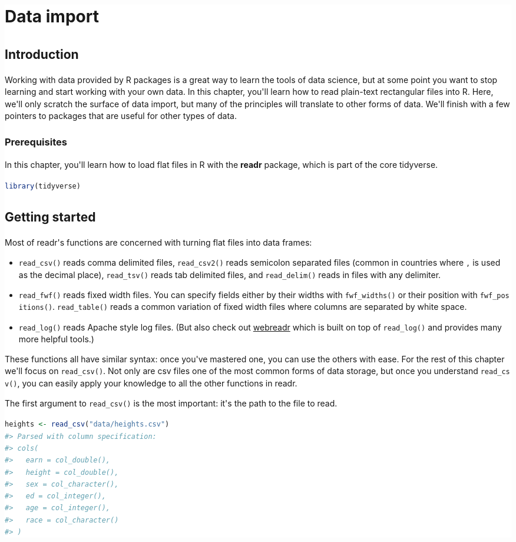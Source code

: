 
# Data import

## Introduction

Working with data provided by R packages is a great way to learn the tools of data science, but at some point you want to stop learning and start working with your own data. In this chapter, you'll learn how to read plain-text rectangular files into R. Here, we'll only scratch the surface of data import, but many of the principles will translate to other forms of data. We'll finish with a few pointers to packages that are useful for other types of data.

### Prerequisites

In this chapter, you'll learn how to load flat files in R with the __readr__ package, which is part of the core tidyverse.


```r
library(tidyverse)
```

## Getting started

Most of readr's functions are concerned with turning flat files into data frames:

* `read_csv()` reads comma delimited files, `read_csv2()` reads semicolon
  separated files (common in countries where `,` is used as the decimal place),
  `read_tsv()` reads tab delimited files, and `read_delim()` reads in files
  with any delimiter.

* `read_fwf()` reads fixed width files. You can specify fields either by their
  widths with `fwf_widths()` or their position with `fwf_positions()`.
  `read_table()` reads a common variation of fixed width files where columns
  are separated by white space.

* `read_log()` reads Apache style log files. (But also check out
  [webreadr](https://github.com/Ironholds/webreadr) which is built on top
  of `read_log()` and provides many more helpful tools.)

These functions all have similar syntax: once you've mastered one, you can use the others with ease. For the rest of this chapter we'll focus on `read_csv()`. Not only are csv files one of the most common forms of data storage, but once you understand `read_csv()`, you can easily apply your knowledge to all the other functions in readr.

The first argument to `read_csv()` is the most important: it's the path to the file to read.


```r
heights <- read_csv("data/heights.csv")
#> Parsed with column specification:
#> cols(
#>   earn = col_double(),
#>   height = col_double(),
#>   sex = col_character(),
#>   ed = col_integer(),
#>   age = col_integer(),
#>   race = col_character()
#> )
```
